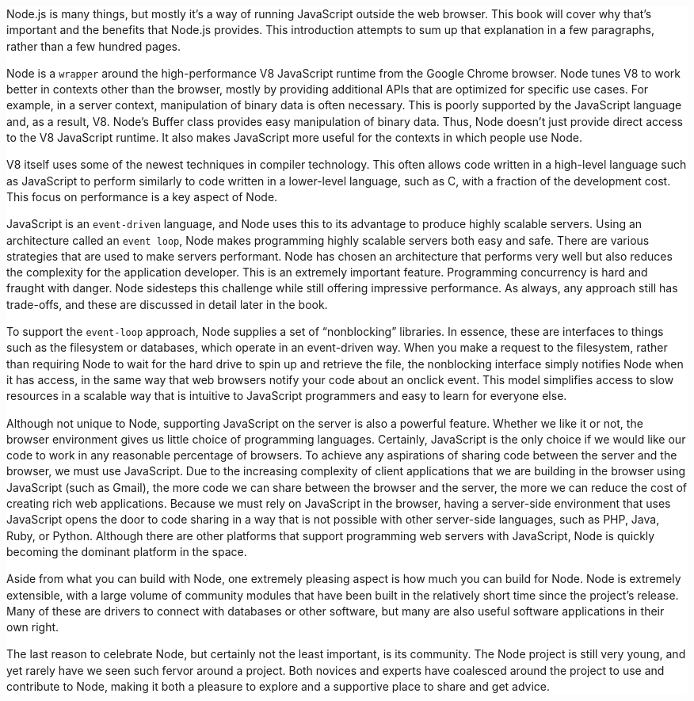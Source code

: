 Node.js is many things, but mostly it’s a way of running JavaScript outside the web browser. This book will cover why that’s important and the benefits that Node.js provides. This introduction attempts to sum up that explanation in a few paragraphs, rather than a few hundred pages.

Node is a `wrapper` around the high-performance V8 JavaScript runtime from the Google Chrome browser. Node tunes V8 to work better in contexts other than the browser, mostly by providing additional APIs that are optimized for specific use cases. For example, in a server context, manipulation of binary data is often necessary. This is poorly supported by the JavaScript language and, as a result, V8. Node’s Buffer class provides easy manipulation of binary data. Thus, Node doesn’t just provide direct access to the V8 JavaScript runtime. It also makes JavaScript more useful for the contexts in which people use Node.

V8 itself uses some of the newest techniques in compiler technology. This often allows code written in a high-level language such as JavaScript to perform similarly to code written in a lower-level language, such as C, with a fraction of the development cost. This focus on performance is a key aspect of Node.

JavaScript is an `event-driven` language, and Node uses this to its advantage to produce highly scalable servers. Using an architecture called an `event loop`, Node makes programming highly scalable servers both easy and safe. There are various strategies that are used to make servers performant. Node has chosen an architecture that performs very well but also reduces the complexity for the application developer. This is an extremely important feature. Programming concurrency is hard and fraught with danger. Node sidesteps this challenge while still offering impressive performance. As always, any approach still has trade-offs, and these are discussed in detail later in the book.

To support the `event-loop` approach, Node supplies a set of “nonblocking” libraries. In essence, these are interfaces to things such as the filesystem or databases, which operate in an event-driven way. When you make a request to the filesystem, rather than requiring Node to wait for the hard drive to spin up and retrieve the file, the nonblocking interface simply notifies Node when it has access, in the same way that web browsers notify your code about an onclick event. This model simplifies access to slow resources in a scalable way that is intuitive to JavaScript programmers and easy to learn for everyone else.

Although not unique to Node, supporting JavaScript on the server is also a powerful feature. Whether we like it or not, the browser environment gives us little choice of programming languages. Certainly, JavaScript is the only choice if we would like our code to work in any reasonable percentage of browsers. To achieve any aspirations of sharing code between the server and the browser, we must use JavaScript. Due to the increasing complexity of client applications that we are building in the browser using JavaScript (such as Gmail), the more code we can share between the browser and the server, the more we can reduce the cost of creating rich web applications. Because we must rely on JavaScript in the browser, having a server-side environment that uses JavaScript opens the door to code sharing in a way that is not possible with other server-side languages, such as PHP, Java, Ruby, or Python. Although there are other platforms that support programming web servers with JavaScript, Node is quickly becoming the dominant platform in the space.

Aside from what you can build with Node, one extremely pleasing aspect is how much you can build for Node. Node is extremely extensible, with a large volume of community modules that have been built in the relatively short time since the project’s release. Many of these are drivers to connect with databases or other software, but many are also useful software applications in their own right.

The last reason to celebrate Node, but certainly not the least important, is its community. The Node project is still very young, and yet rarely have we seen such fervor around a project. Both novices and experts have coalesced around the project to use and contribute to Node, making it both a pleasure to explore and a supportive place to share and get advice.

